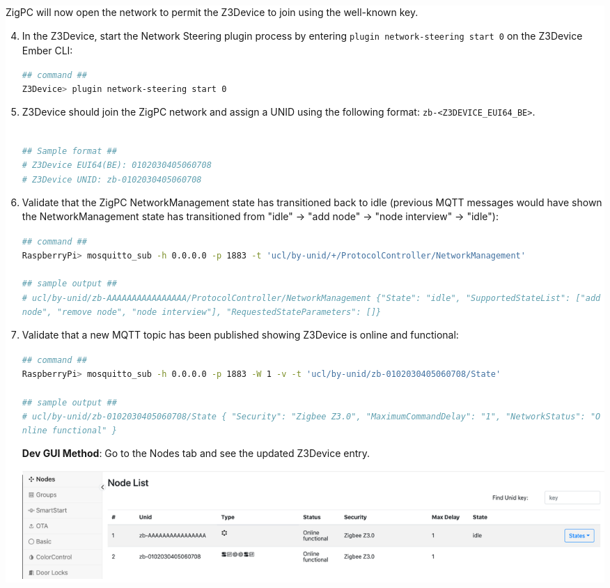    ZigPC will now open the network to permit the Z3Device to join using the well-known key.

4. In the Z3Device, start the Network Steering plugin process by entering `plugin
   network-steering start 0` on the Z3Device Ember CLI:

   ```bash
   ## command ##
   Z3Device> plugin network-steering start 0
   ```

5. Z3Device should join the ZigPC network and assign a UNID using the
   following format: `zb-<Z3DEVICE_EUI64_BE>`.

   ```bash

   ## Sample format ##
   # Z3Device EUI64(BE): 0102030405060708
   # Z3Device UNID: zb-0102030405060708

   ```

6. Validate that the ZigPC NetworkManagement state has transitioned back to
   idle (previous MQTT messages would have shown the NetworkManagement state
   has transitioned from "idle" -> "add node" -> "node interview" -> "idle"):

   ```bash
   ## command ##
   RaspberryPi> mosquitto_sub -h 0.0.0.0 -p 1883 -t 'ucl/by-unid/+/ProtocolController/NetworkManagement'

   ## sample output ##
   # ucl/by-unid/zb-AAAAAAAAAAAAAAAA/ProtocolController/NetworkManagement {"State": "idle", "SupportedStateList": ["add node", "remove node", "node interview"], "RequestedStateParameters": []}

   ```

7. Validate that a new MQTT topic has been published showing Z3Device is online and functional:

   ```bash
   ## command ##
   RaspberryPi> mosquitto_sub -h 0.0.0.0 -p 1883 -W 1 -v -t 'ucl/by-unid/zb-0102030405060708/State'

   ## sample output ##
   # ucl/by-unid/zb-0102030405060708/State { "Security": "Zigbee Z3.0", "MaximumCommandDelay": "1", "NetworkStatus": "Online functional" }

   ```

   **Dev GUI Method**: Go to the Nodes tab and see the updated Z3Device entry.

   ![](doc/assets/user_guide-devgui-nodes-included.png)
